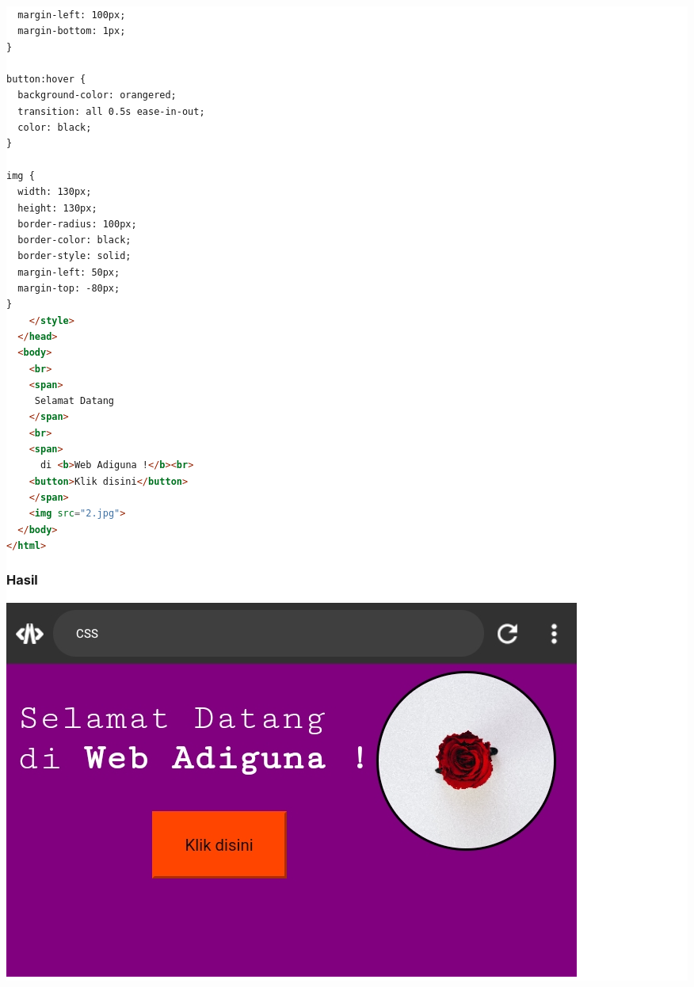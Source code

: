```html
  margin-left: 100px;
  margin-bottom: 1px;
}

button:hover {
  background-color: orangered;
  transition: all 0.5s ease-in-out;
  color: black;
}

img {
  width: 130px;
  height: 130px;
  border-radius: 100px;
  border-color: black;
  border-style: solid;
  margin-left: 50px;
  margin-top: -80px;
}
    </style>
  </head>
  <body>
    <br>
    <span>
     Selamat Datang 
    </span>
    <br>
    <span>
      di <b>Web Adiguna !</b><br>
    <button>Klik disini</button>
    </span>
    <img src="2.jpg">
  </body>
</html>
```

### Hasil
![hasil](Aset-CSS/Transition.jpg)
